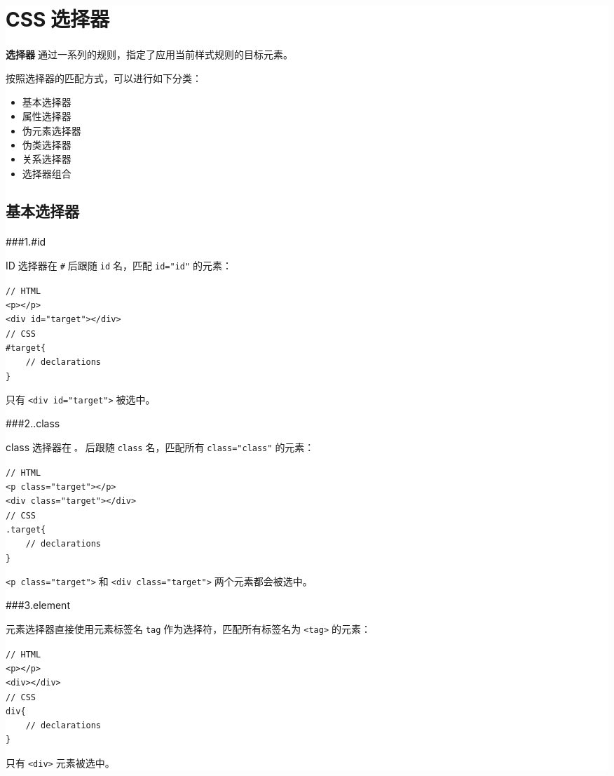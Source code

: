 CSS 选择器
=========

__选择器__ 通过一系列的规则，指定了应用当前样式规则的目标元素。

按照选择器的匹配方式，可以进行如下分类：

+ 基本选择器
+ 属性选择器
+ 伪元素选择器
+ 伪类选择器
+ 关系选择器
+ 选择器组合

基本选择器
---------

###1.#id

ID 选择器在 `#` 后跟随 `id` 名，匹配 `id="id"` 的元素：

	// HTML
	<p></p>
	<div id="target"></div>
	// CSS
	#target{
		// declarations
	}

只有 `<div id="target">` 被选中。

###2..class

class 选择器在 `。` 后跟随 `class` 名，匹配所有 `class="class"` 的元素：

	// HTML
	<p class="target"></p>
	<div class="target"></div>
	// CSS
	.target{
		// declarations
	}

`<p class="target">` 和 `<div class="target">` 两个元素都会被选中。

###3.element

元素选择器直接使用元素标签名 `tag` 作为选择符，匹配所有标签名为 `<tag>` 的元素：

	// HTML
	<p></p>
	<div></div>
	// CSS
	div{
		// declarations
	}

只有 `<div>` 元素被选中。
